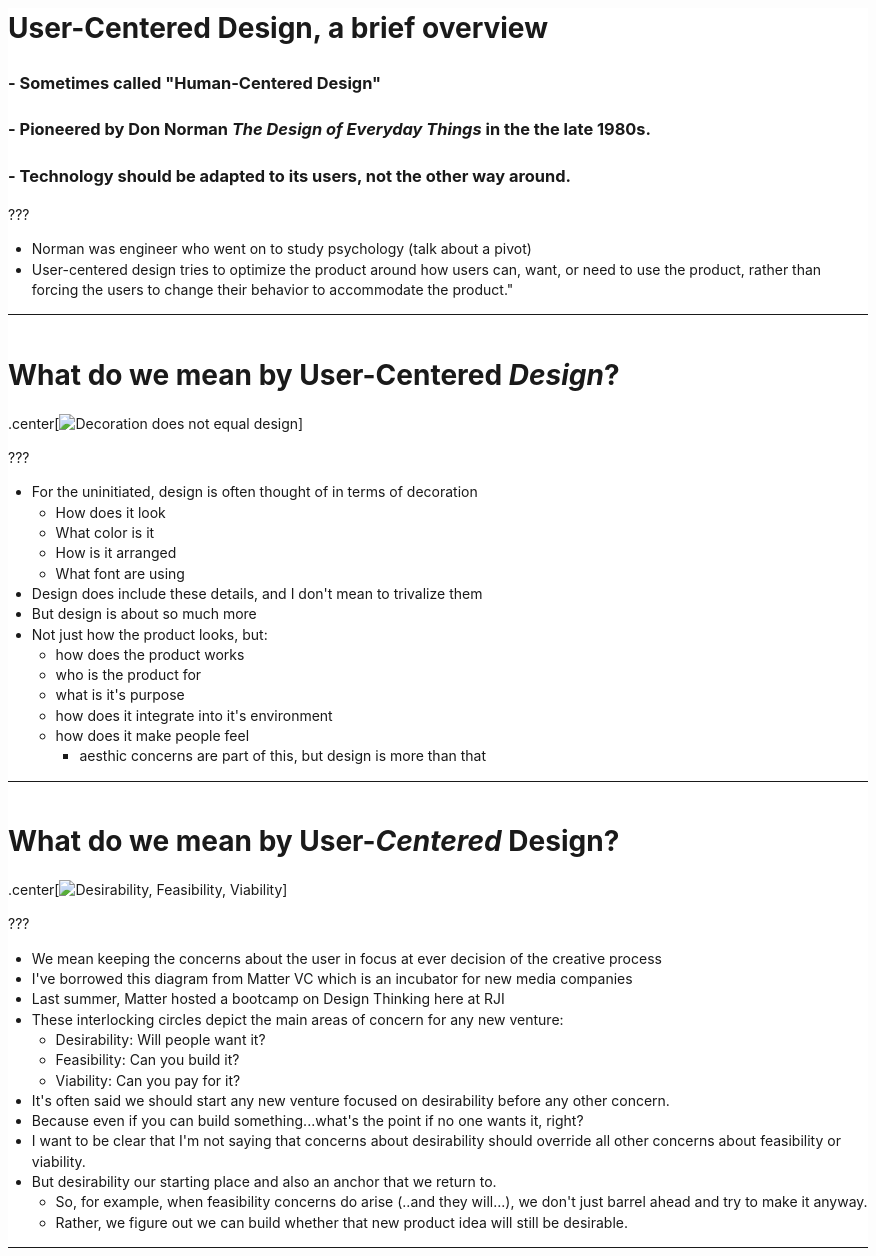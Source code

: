 
# User-Centered Design, a brief overview

### - Sometimes called "Human-Centered Design"
### - Pioneered by Don Norman *The Design of Everyday Things* in the the late 1980s.
### - Technology should be adapted to its users, not the other way around.

???
- Norman was engineer who went on to study psychology (talk about a pivot)
- User-centered design tries to optimize the product around how users can, want, or need to use the product, rather than forcing the users to change their behavior to accommodate the product."

---

# What do we mean by User-Centered *Design*?

.center[![Decoration does not equal design](design-not-decoration.svg)]

???
- For the uninitiated, design is often thought of in terms of decoration
    - How does it look
    - What color is it
    - How is it arranged
    - What font are using
- Design does include these details, and I don't mean to trivalize them
- But design is about so much more
- Not just how the product looks, but:
    - how does the product works
    - who is the product for
    - what is it's purpose
    - how does it integrate into it's environment
    - how does it make people feel
        - aesthic concerns are part of this, but design is more than that

---

# What do we mean by User-*Centered* Design?

.center[![Desirability, Feasibility, Viability](d-f-v.svg)]

???
- We mean keeping the concerns about the user in focus at ever decision of the creative process
- I've borrowed this diagram from Matter VC which is an incubator for new media companies
- Last summer, Matter hosted a bootcamp on Design Thinking here at RJI
- These interlocking circles depict the main areas of concern for any new venture:
    - Desirability: Will people want it?
    - Feasibility: Can you build it?
    - Viability: Can you pay for it?
- It's often said we should start any new venture focused on desirability before any other concern.
- Because even if you can build something...what's the point if no one wants it, right?
- I want to be clear that I'm not saying that concerns about desirability should override all other concerns about feasibility or viability.
- But desirability our starting place and also an anchor that we return to.
    - So, for example, when feasibility concerns do arise (..and they will...), we don't just barrel ahead and try to make it anyway.
    - Rather, we figure out we can build whether that new product idea will still be desirable.

---